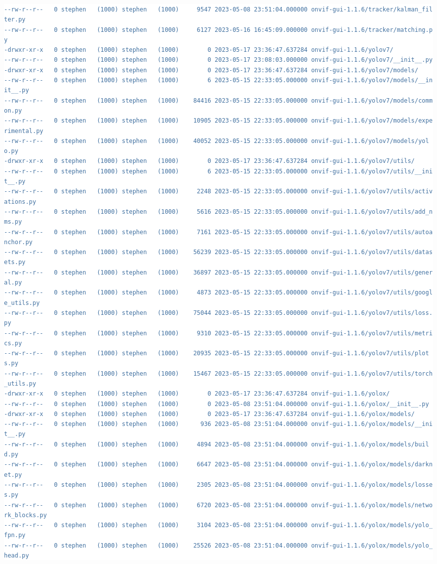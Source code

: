 ```diff
--rw-r--r--   0 stephen   (1000) stephen   (1000)     9547 2023-05-08 23:51:04.000000 onvif-gui-1.1.6/tracker/kalman_filter.py
--rw-r--r--   0 stephen   (1000) stephen   (1000)     6127 2023-05-16 16:45:09.000000 onvif-gui-1.1.6/tracker/matching.py
-drwxr-xr-x   0 stephen   (1000) stephen   (1000)        0 2023-05-17 23:36:47.637284 onvif-gui-1.1.6/yolov7/
--rw-r--r--   0 stephen   (1000) stephen   (1000)        0 2023-05-17 23:08:03.000000 onvif-gui-1.1.6/yolov7/__init__.py
-drwxr-xr-x   0 stephen   (1000) stephen   (1000)        0 2023-05-17 23:36:47.637284 onvif-gui-1.1.6/yolov7/models/
--rw-r--r--   0 stephen   (1000) stephen   (1000)        6 2023-05-15 22:33:05.000000 onvif-gui-1.1.6/yolov7/models/__init__.py
--rw-r--r--   0 stephen   (1000) stephen   (1000)    84416 2023-05-15 22:33:05.000000 onvif-gui-1.1.6/yolov7/models/common.py
--rw-r--r--   0 stephen   (1000) stephen   (1000)    10905 2023-05-15 22:33:05.000000 onvif-gui-1.1.6/yolov7/models/experimental.py
--rw-r--r--   0 stephen   (1000) stephen   (1000)    40052 2023-05-15 22:33:05.000000 onvif-gui-1.1.6/yolov7/models/yolo.py
-drwxr-xr-x   0 stephen   (1000) stephen   (1000)        0 2023-05-17 23:36:47.637284 onvif-gui-1.1.6/yolov7/utils/
--rw-r--r--   0 stephen   (1000) stephen   (1000)        6 2023-05-15 22:33:05.000000 onvif-gui-1.1.6/yolov7/utils/__init__.py
--rw-r--r--   0 stephen   (1000) stephen   (1000)     2248 2023-05-15 22:33:05.000000 onvif-gui-1.1.6/yolov7/utils/activations.py
--rw-r--r--   0 stephen   (1000) stephen   (1000)     5616 2023-05-15 22:33:05.000000 onvif-gui-1.1.6/yolov7/utils/add_nms.py
--rw-r--r--   0 stephen   (1000) stephen   (1000)     7161 2023-05-15 22:33:05.000000 onvif-gui-1.1.6/yolov7/utils/autoanchor.py
--rw-r--r--   0 stephen   (1000) stephen   (1000)    56239 2023-05-15 22:33:05.000000 onvif-gui-1.1.6/yolov7/utils/datasets.py
--rw-r--r--   0 stephen   (1000) stephen   (1000)    36897 2023-05-15 22:33:05.000000 onvif-gui-1.1.6/yolov7/utils/general.py
--rw-r--r--   0 stephen   (1000) stephen   (1000)     4873 2023-05-15 22:33:05.000000 onvif-gui-1.1.6/yolov7/utils/google_utils.py
--rw-r--r--   0 stephen   (1000) stephen   (1000)    75044 2023-05-15 22:33:05.000000 onvif-gui-1.1.6/yolov7/utils/loss.py
--rw-r--r--   0 stephen   (1000) stephen   (1000)     9310 2023-05-15 22:33:05.000000 onvif-gui-1.1.6/yolov7/utils/metrics.py
--rw-r--r--   0 stephen   (1000) stephen   (1000)    20935 2023-05-15 22:33:05.000000 onvif-gui-1.1.6/yolov7/utils/plots.py
--rw-r--r--   0 stephen   (1000) stephen   (1000)    15467 2023-05-15 22:33:05.000000 onvif-gui-1.1.6/yolov7/utils/torch_utils.py
-drwxr-xr-x   0 stephen   (1000) stephen   (1000)        0 2023-05-17 23:36:47.637284 onvif-gui-1.1.6/yolox/
--rw-r--r--   0 stephen   (1000) stephen   (1000)        0 2023-05-08 23:51:04.000000 onvif-gui-1.1.6/yolox/__init__.py
-drwxr-xr-x   0 stephen   (1000) stephen   (1000)        0 2023-05-17 23:36:47.637284 onvif-gui-1.1.6/yolox/models/
--rw-r--r--   0 stephen   (1000) stephen   (1000)      936 2023-05-08 23:51:04.000000 onvif-gui-1.1.6/yolox/models/__init__.py
--rw-r--r--   0 stephen   (1000) stephen   (1000)     4894 2023-05-08 23:51:04.000000 onvif-gui-1.1.6/yolox/models/build.py
--rw-r--r--   0 stephen   (1000) stephen   (1000)     6647 2023-05-08 23:51:04.000000 onvif-gui-1.1.6/yolox/models/darknet.py
--rw-r--r--   0 stephen   (1000) stephen   (1000)     2305 2023-05-08 23:51:04.000000 onvif-gui-1.1.6/yolox/models/losses.py
--rw-r--r--   0 stephen   (1000) stephen   (1000)     6720 2023-05-08 23:51:04.000000 onvif-gui-1.1.6/yolox/models/network_blocks.py
--rw-r--r--   0 stephen   (1000) stephen   (1000)     3104 2023-05-08 23:51:04.000000 onvif-gui-1.1.6/yolox/models/yolo_fpn.py
--rw-r--r--   0 stephen   (1000) stephen   (1000)    25526 2023-05-08 23:51:04.000000 onvif-gui-1.1.6/yolox/models/yolo_head.py
```